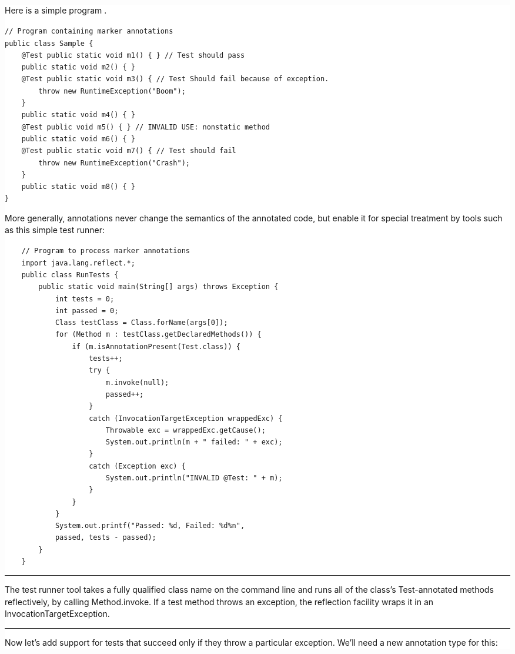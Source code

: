 Here is a simple program .

	// Program containing marker annotations
	public class Sample {
		@Test public static void m1() { } // Test should pass
		public static void m2() { }
		@Test public static void m3() { // Test Should fail because of exception.
			throw new RuntimeException("Boom");
		}
		public static void m4() { }
		@Test public void m5() { } // INVALID USE: nonstatic method
		public static void m6() { }
		@Test public static void m7() { // Test should fail
			throw new RuntimeException("Crash");
		}
		public static void m8() { }
	}

More generally, annotations never change the semantics of the annotated code, but enable it for special treatment by tools such as this simple test runner:

		// Program to process marker annotations
		import java.lang.reflect.*;
		public class RunTests {
			public static void main(String[] args) throws Exception {
				int tests = 0;
				int passed = 0;
				Class testClass = Class.forName(args[0]);
				for (Method m : testClass.getDeclaredMethods()) {
					if (m.isAnnotationPresent(Test.class)) {
						tests++;
						try {
							m.invoke(null);
							passed++;
						}
						catch (InvocationTargetException wrappedExc) {
							Throwable exc = wrappedExc.getCause();
							System.out.println(m + " failed: " + exc);
						} 
						catch (Exception exc) {
							System.out.println("INVALID @Test: " + m);
						}
					}
				}
				System.out.printf("Passed: %d, Failed: %d%n",
				passed, tests - passed);
			}
		}
***
The test runner tool takes a fully qualified class name on the command line and runs all of the class’s Test-annotated methods reflectively, by calling Method.invoke. If a test method throws an exception, the  reflection facility wraps it in an InvocationTargetException.
*****
Now let’s add support for tests that succeed only if they throw a particular exception. We’ll need a new annotation type for this:
